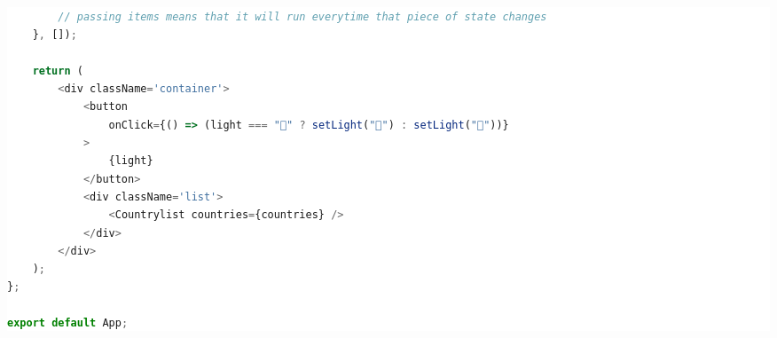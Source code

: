 ```js
		// passing items means that it will run everytime that piece of state changes
	}, []);

	return (
		<div className='container'>
			<button
				onClick={() => (light === "🔆" ? setLight("🌙") : setLight("🔆"))}
			>
				{light}
			</button>
			<div className='list'>
				<Countrylist countries={countries} />
			</div>
		</div>
	);
};

export default App;
```

